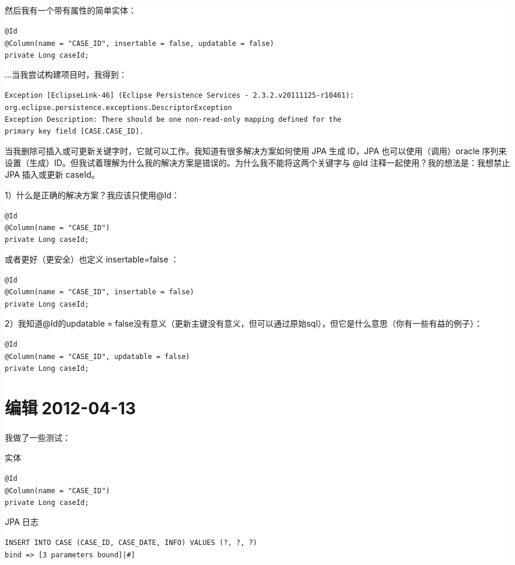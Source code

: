 然后我有一个带有属性的简单实体：

```
@Id
@Column(name = "CASE_ID", insertable = false, updatable = false)
private Long caseId; 
```

...当我尝试构建项目时，我得到：

```
Exception [EclipseLink-46] (Eclipse Persistence Services - 2.3.2.v20111125-r10461):
org.eclipse.persistence.exceptions.DescriptorException
Exception Description: There should be one non-read-only mapping defined for the
primary key field [CASE.CASE_ID]. 
```

当我删除可插入或可更新关键字时，它就可以工作。我知道有很多解决方案如何使用 JPA 生成 ID，JPA 也可以使用（调用）oracle 序列来设置（生成）ID。但我试着理解为什么我的解决方案是错误的。为什么我不能将这两个关键字与 @Id 注释一起使用？我的想法是：我想禁止 JPA 插入或更新 caseId。

1）什么是正确的解决方案？我应该只使用@Id：

```
@Id
@Column(name = "CASE_ID")
private Long caseId; 
```

或者更好（更安全）也定义 insertable=false ：

```
@Id
@Column(name = "CASE_ID", insertable = false)
private Long caseId; 
```

2）我知道@Id的updatable = false没有意义（更新主键没有意义，但可以通过原始sql），但它是什么意思（你有一些有益的例子）：

```
@Id
@Column(name = "CASE_ID", updatable = false)
private Long caseId; 
```

# 编辑 2012-04-13

我做了一些测试：

实体

```
@Id
@Column(name = "CASE_ID")
private Long caseId; 
```

JPA 日志

```
INSERT INTO CASE (CASE_ID, CASE_DATE, INFO) VALUES (?, ?, ?)
bind => [3 parameters bound]|#] 
```
